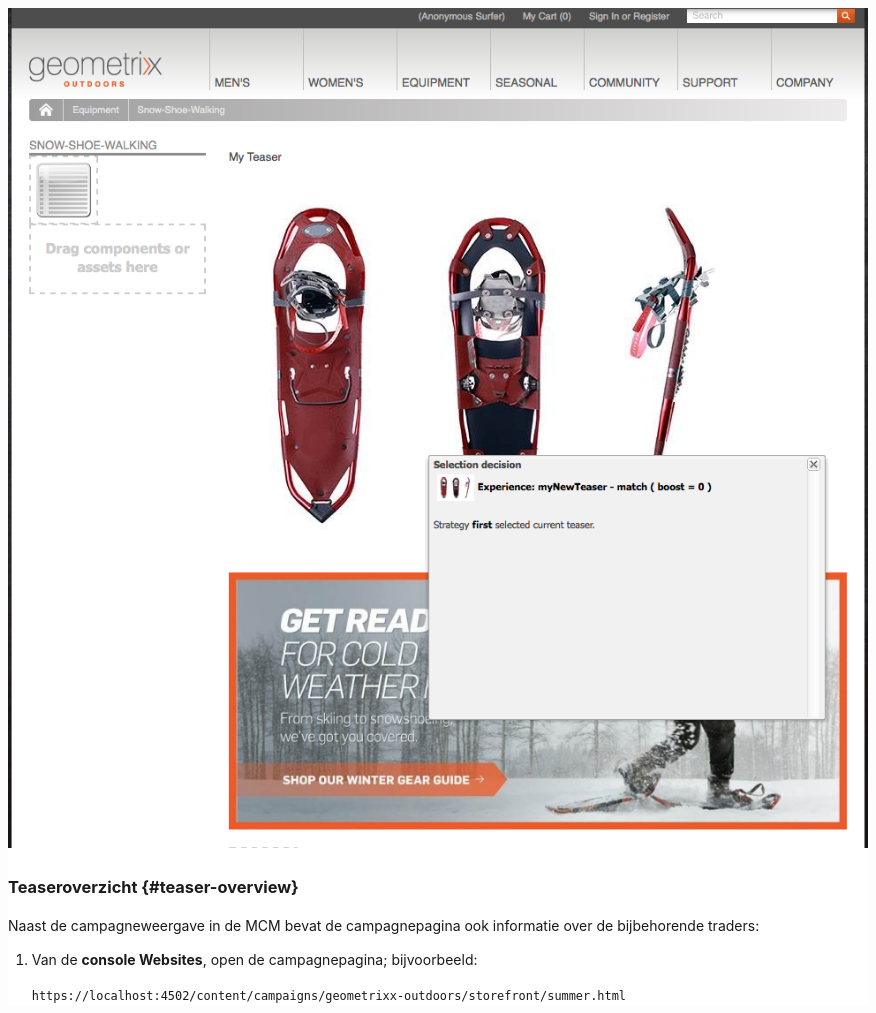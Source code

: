    ![ chlimage_1-3 ](assets/chlimage_1-3.png)

### Teaseroverzicht {#teaser-overview}

Naast de campagneweergave in de MCM bevat de campagnepagina ook informatie over de bijbehorende traders:

1. Van de **console Websites**, open de campagnepagina; bijvoorbeeld:

   `https://localhost:4502/content/campaigns/geometrixx-outdoors/storefront/summer.html`
